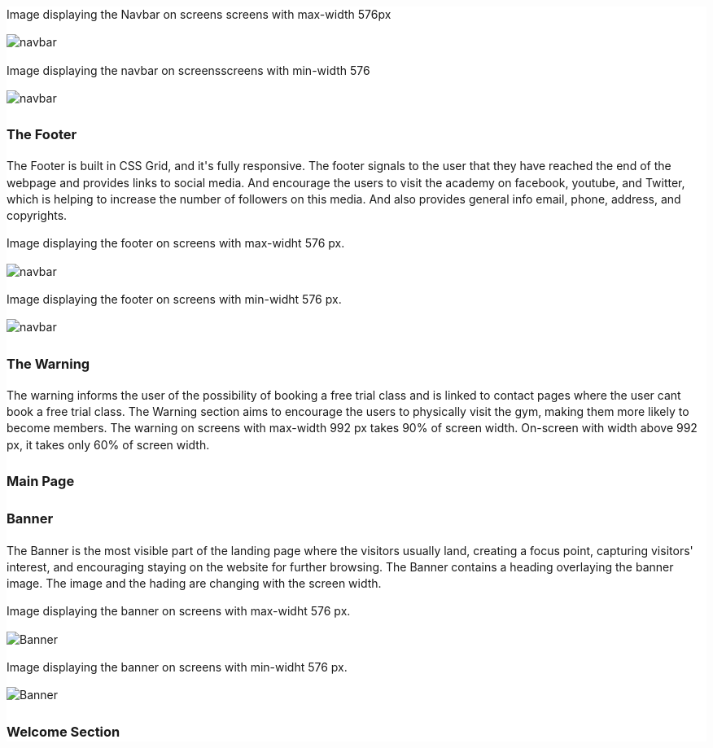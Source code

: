  Image displaying the Navbar on screens screens with max-width 576px

![navbar](assets/images/readme-images/navbar-sm.jpg)

 Image displaying the navbar on screensscreens with min-width 576 

![navbar](assets/images/readme-images/navbar.jpg)

### The Footer

The Footer is built in CSS Grid, and it's fully responsive. The footer signals to the user that they have reached the end of the webpage and provides links to social media. And encourage the users to visit the academy on facebook, youtube, and Twitter, which is helping to increase the number of followers on this media. And also provides general info email, phone, address, and copyrights.

 Image displaying the footer on screens with max-widht 576 px.

![navbar](assets/images/readme-images/footer-sm.jpg)

Image displaying the footer on screens with min-widht 576 px.

![navbar](assets/images/readme-images/footer.jpg)

### The Warning

The warning informs the user of the possibility of booking a free trial class and is linked to contact pages where the user cant book a free trial class. The Warning section aims to encourage the users to physically visit the gym, making them more likely to become members.
The warning on screens with max-width 992 px takes 90% of screen width. On-screen with width above 992 px, it takes only 60%  of screen width.



### Main Page

### Banner

The Banner is the most visible part of the landing page where the visitors usually land, creating a focus point, capturing visitors' interest, and encouraging staying on the website for further browsing.
The Banner contains a heading overlaying the banner image. The image and the hading are changing with the screen width.

Image displaying the banner on screens with max-widht 576 px.

![Banner](assets/images/readme-images/banner-sm.jpg)


Image displaying the banner on screens with min-widht 576 px.

![Banner](assets/images/readme-images/Banner.jpg)

### Welcome Section
